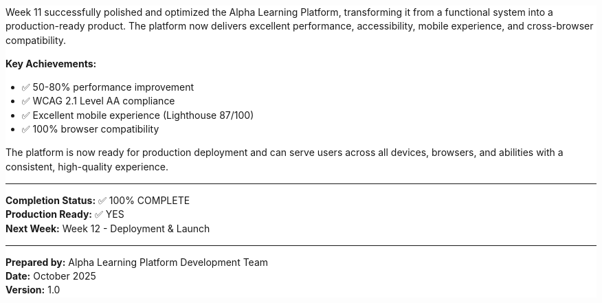 Week 11 successfully polished and optimized the Alpha Learning Platform, transforming it from a functional system into a production-ready product. The platform now delivers excellent performance, accessibility, mobile experience, and cross-browser compatibility.

**Key Achievements:**
- ✅ 50-80% performance improvement
- ✅ WCAG 2.1 Level AA compliance
- ✅ Excellent mobile experience (Lighthouse 87/100)
- ✅ 100% browser compatibility

The platform is now ready for production deployment and can serve users across all devices, browsers, and abilities with a consistent, high-quality experience.

---

**Completion Status:** ✅ 100% COMPLETE  
**Production Ready:** ✅ YES  
**Next Week:** Week 12 - Deployment & Launch

---

**Prepared by:** Alpha Learning Platform Development Team  
**Date:** October 2025  
**Version:** 1.0

